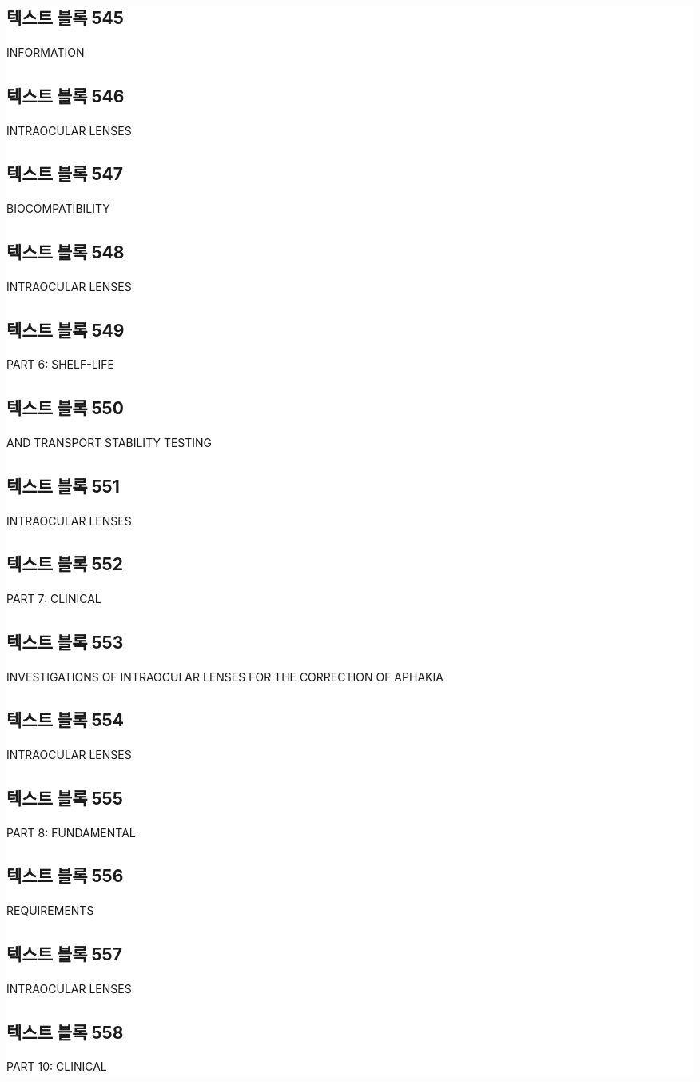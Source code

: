 ## 텍스트 블록 545
INFORMATION

## 텍스트 블록 546
INTRAOCULAR LENSES

## 텍스트 블록 547
BIOCOMPATIBILITY

## 텍스트 블록 548
INTRAOCULAR LENSES

## 텍스트 블록 549
PART 6: SHELF-LIFE

## 텍스트 블록 550
AND TRANSPORT STABILITY TESTING

## 텍스트 블록 551
INTRAOCULAR LENSES

## 텍스트 블록 552
PART 7: CLINICAL

## 텍스트 블록 553
INVESTIGATIONS OF INTRAOCULAR LENSES FOR THE CORRECTION OF APHAKIA

## 텍스트 블록 554
INTRAOCULAR LENSES

## 텍스트 블록 555
PART 8: FUNDAMENTAL

## 텍스트 블록 556
REQUIREMENTS

## 텍스트 블록 557
INTRAOCULAR LENSES

## 텍스트 블록 558
PART 10: CLINICAL
